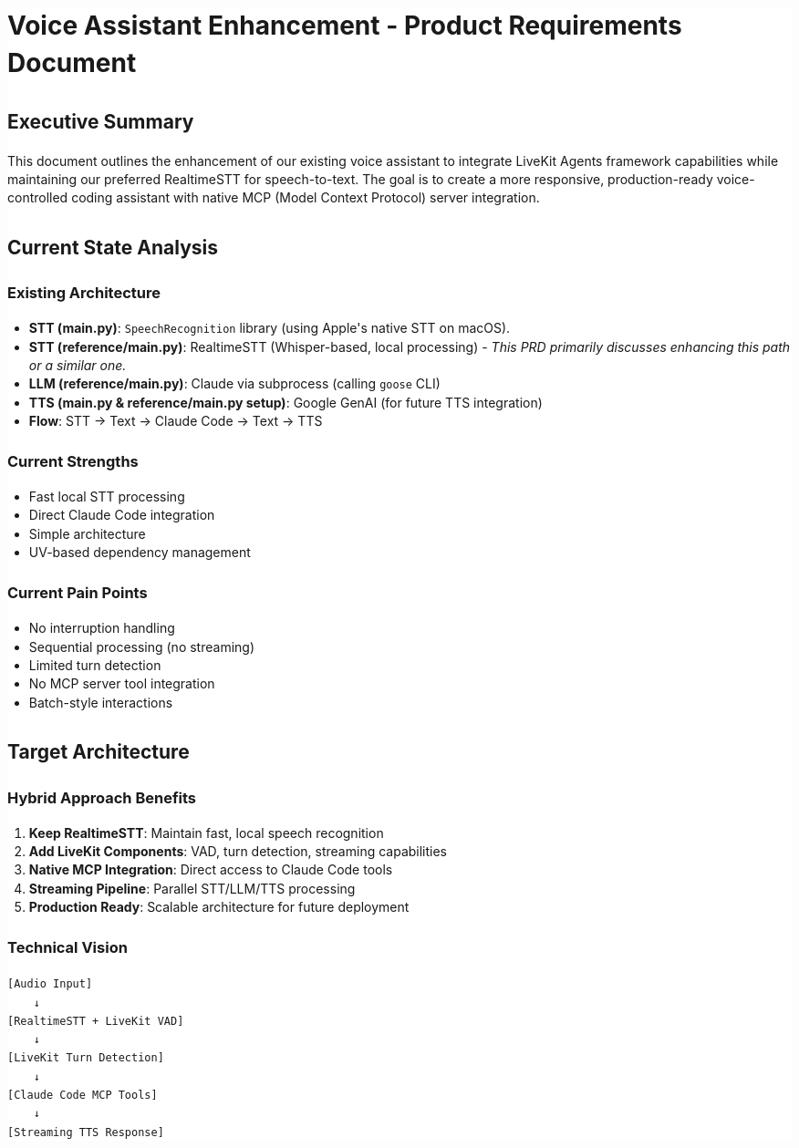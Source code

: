 # Voice Assistant Enhancement - Product Requirements Document

## Executive Summary

This document outlines the enhancement of our existing voice assistant to integrate LiveKit Agents framework capabilities while maintaining our preferred RealtimeSTT for speech-to-text. The goal is to create a more responsive, production-ready voice-controlled coding assistant with native MCP (Model Context Protocol) server integration.

## Current State Analysis

### Existing Architecture
- **STT (main.py)**: `SpeechRecognition` library (using Apple's native STT on macOS).
- **STT (reference/main.py)**: RealtimeSTT (Whisper-based, local processing) - *This PRD primarily discusses enhancing this path or a similar one.*
- **LLM (reference/main.py)**: Claude via subprocess (calling `goose` CLI)
- **TTS (main.py & reference/main.py setup)**: Google GenAI (for future TTS integration)
- **Flow**: STT → Text → Claude Code → Text → TTS

### Current Strengths
- Fast local STT processing
- Direct Claude Code integration
- Simple architecture
- UV-based dependency management

### Current Pain Points
- No interruption handling
- Sequential processing (no streaming)
- Limited turn detection
- No MCP server tool integration
- Batch-style interactions

## Target Architecture

### Hybrid Approach Benefits
1. **Keep RealtimeSTT**: Maintain fast, local speech recognition
2. **Add LiveKit Components**: VAD, turn detection, streaming capabilities
3. **Native MCP Integration**: Direct access to Claude Code tools
4. **Streaming Pipeline**: Parallel STT/LLM/TTS processing
5. **Production Ready**: Scalable architecture for future deployment

### Technical Vision
```
[Audio Input] 
    ↓
[RealtimeSTT + LiveKit VAD] 
    ↓
[LiveKit Turn Detection] 
    ↓
[Claude Code MCP Tools] 
    ↓
[Streaming TTS Response]
```
